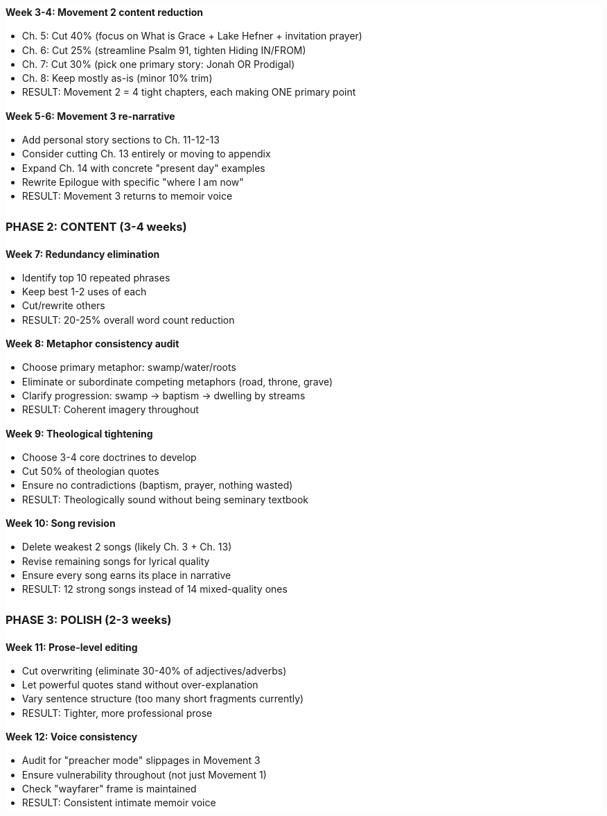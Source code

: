 **Week 3-4: Movement 2 content reduction**
- Ch. 5: Cut 40% (focus on What is Grace + Lake Hefner + invitation prayer)
- Ch. 6: Cut 25% (streamline Psalm 91, tighten Hiding IN/FROM)
- Ch. 7: Cut 30% (pick one primary story: Jonah OR Prodigal)
- Ch. 8: Keep mostly as-is (minor 10% trim)
- RESULT: Movement 2 = 4 tight chapters, each making ONE primary point

**Week 5-6: Movement 3 re-narrative**
- Add personal story sections to Ch. 11-12-13
- Consider cutting Ch. 13 entirely or moving to appendix
- Expand Ch. 14 with concrete "present day" examples
- Rewrite Epilogue with specific "where I am now"
- RESULT: Movement 3 returns to memoir voice

### PHASE 2: CONTENT (3-4 weeks)

**Week 7: Redundancy elimination**
- Identify top 10 repeated phrases
- Keep best 1-2 uses of each
- Cut/rewrite others
- RESULT: 20-25% overall word count reduction

**Week 8: Metaphor consistency audit**
- Choose primary metaphor: swamp/water/roots
- Eliminate or subordinate competing metaphors (road, throne, grave)
- Clarify progression: swamp → baptism → dwelling by streams
- RESULT: Coherent imagery throughout

**Week 9: Theological tightening**
- Choose 3-4 core doctrines to develop
- Cut 50% of theologian quotes
- Ensure no contradictions (baptism, prayer, nothing wasted)
- RESULT: Theologically sound without being seminary textbook

**Week 10: Song revision**
- Delete weakest 2 songs (likely Ch. 3 + Ch. 13)
- Revise remaining songs for lyrical quality
- Ensure every song earns its place in narrative
- RESULT: 12 strong songs instead of 14 mixed-quality ones

### PHASE 3: POLISH (2-3 weeks)

**Week 11: Prose-level editing**
- Cut overwriting (eliminate 30-40% of adjectives/adverbs)
- Let powerful quotes stand without over-explanation
- Vary sentence structure (too many short fragments currently)
- RESULT: Tighter, more professional prose

**Week 12: Voice consistency**
- Audit for "preacher mode" slippages in Movement 3
- Ensure vulnerability throughout (not just Movement 1)
- Check "wayfarer" frame is maintained
- RESULT: Consistent intimate memoir voice
